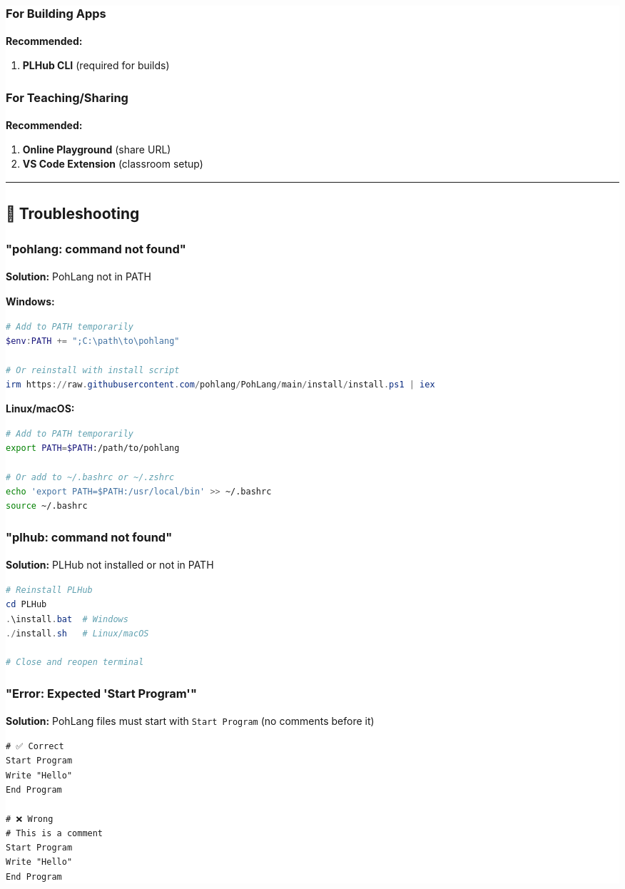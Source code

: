 ### For Building Apps
**Recommended:** 
1. **PLHub CLI** (required for builds)

### For Teaching/Sharing
**Recommended:** 
1. **Online Playground** (share URL)
2. **VS Code Extension** (classroom setup)

---

## 🔧 Troubleshooting

### "pohlang: command not found"
**Solution:** PohLang not in PATH

**Windows:**
```powershell
# Add to PATH temporarily
$env:PATH += ";C:\path\to\pohlang"

# Or reinstall with install script
irm https://raw.githubusercontent.com/pohlang/PohLang/main/install/install.ps1 | iex
```

**Linux/macOS:**
```bash
# Add to PATH temporarily
export PATH=$PATH:/path/to/pohlang

# Or add to ~/.bashrc or ~/.zshrc
echo 'export PATH=$PATH:/usr/local/bin' >> ~/.bashrc
source ~/.bashrc
```

### "plhub: command not found"
**Solution:** PLHub not installed or not in PATH

```powershell
# Reinstall PLHub
cd PLHub
.\install.bat  # Windows
./install.sh   # Linux/macOS

# Close and reopen terminal
```

### "Error: Expected 'Start Program'"
**Solution:** PohLang files must start with `Start Program` (no comments before it)

```pohlang
# ✅ Correct
Start Program
Write "Hello"
End Program

# ❌ Wrong
# This is a comment
Start Program
Write "Hello"
End Program
```
